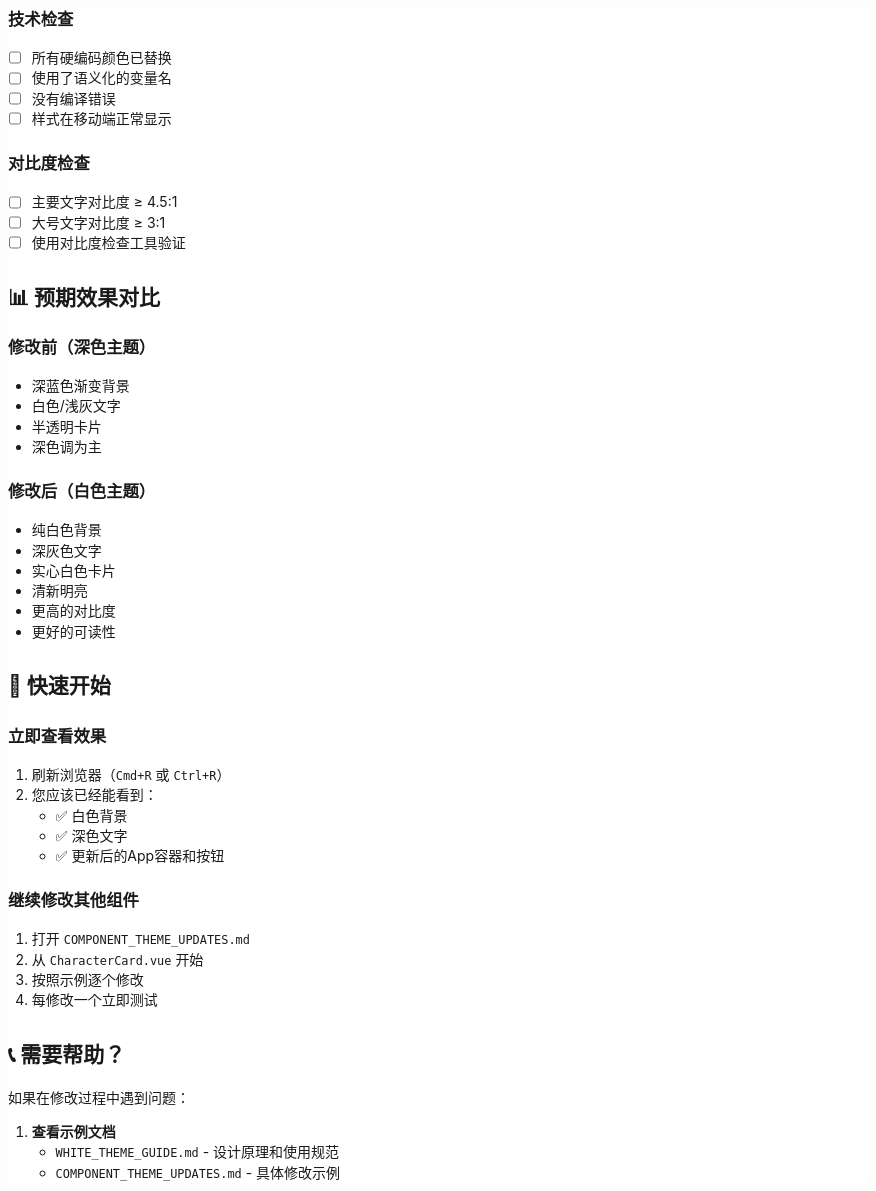 ### 技术检查
- [ ] 所有硬编码颜色已替换
- [ ] 使用了语义化的变量名
- [ ] 没有编译错误
- [ ] 样式在移动端正常显示

### 对比度检查
- [ ] 主要文字对比度 ≥ 4.5:1
- [ ] 大号文字对比度 ≥ 3:1
- [ ] 使用对比度检查工具验证

## 📊 预期效果对比

### 修改前（深色主题）
- 深蓝色渐变背景
- 白色/浅灰文字
- 半透明卡片
- 深色调为主

### 修改后（白色主题）
- 纯白色背景
- 深灰色文字
- 实心白色卡片
- 清新明亮
- 更高的对比度
- 更好的可读性

## 🚀 快速开始

### 立即查看效果

1. 刷新浏览器（`Cmd+R` 或 `Ctrl+R`）
2. 您应该已经能看到：
   - ✅ 白色背景
   - ✅ 深色文字
   - ✅ 更新后的App容器和按钮

### 继续修改其他组件

1. 打开 `COMPONENT_THEME_UPDATES.md`
2. 从 `CharacterCard.vue` 开始
3. 按照示例逐个修改
4. 每修改一个立即测试

## 📞 需要帮助？

如果在修改过程中遇到问题：

1. **查看示例文档**
   - `WHITE_THEME_GUIDE.md` - 设计原理和使用规范
   - `COMPONENT_THEME_UPDATES.md` - 具体修改示例
